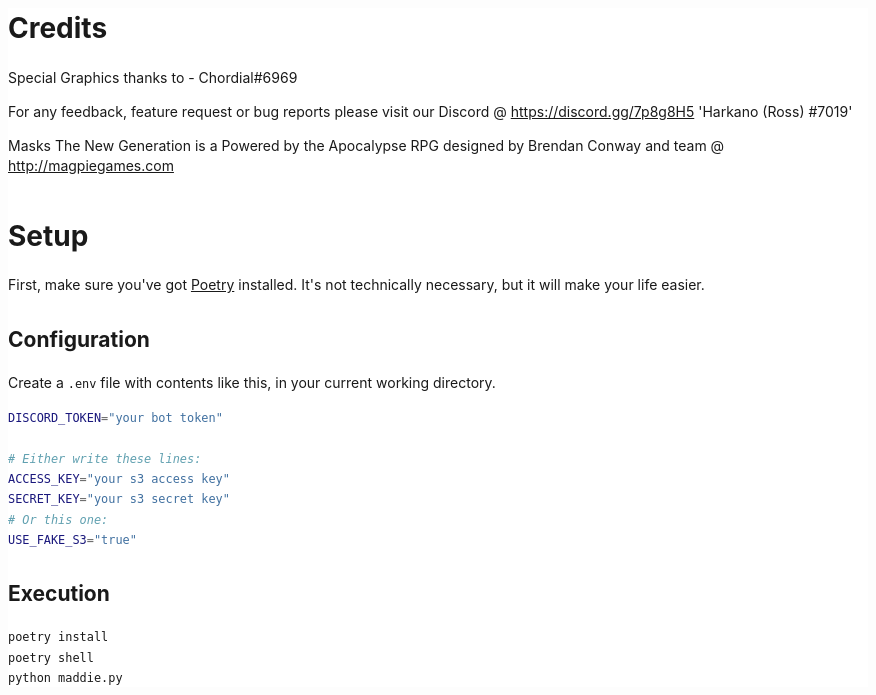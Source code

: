 # Credits

Special Graphics thanks to - Chordial#6969

For any feedback, feature request or bug reports please visit our Discord @ https://discord.gg/7p8g8H5 'Harkano (Ross) #7019'

Masks The New Generation is a Powered by the Apocalypse RPG designed by Brendan Conway and team @ http://magpiegames.com

# Setup
First, make sure you've got [Poetry](https://python-poetry.org/) installed.
It's not technically necessary, but it will make your life easier.

## Configuration
Create a `.env` file with contents like this, in your current working directory.
```sh
DISCORD_TOKEN="your bot token"

# Either write these lines:
ACCESS_KEY="your s3 access key"
SECRET_KEY="your s3 secret key"
# Or this one:
USE_FAKE_S3="true"
```

## Execution
```sh
poetry install
poetry shell
python maddie.py
```
